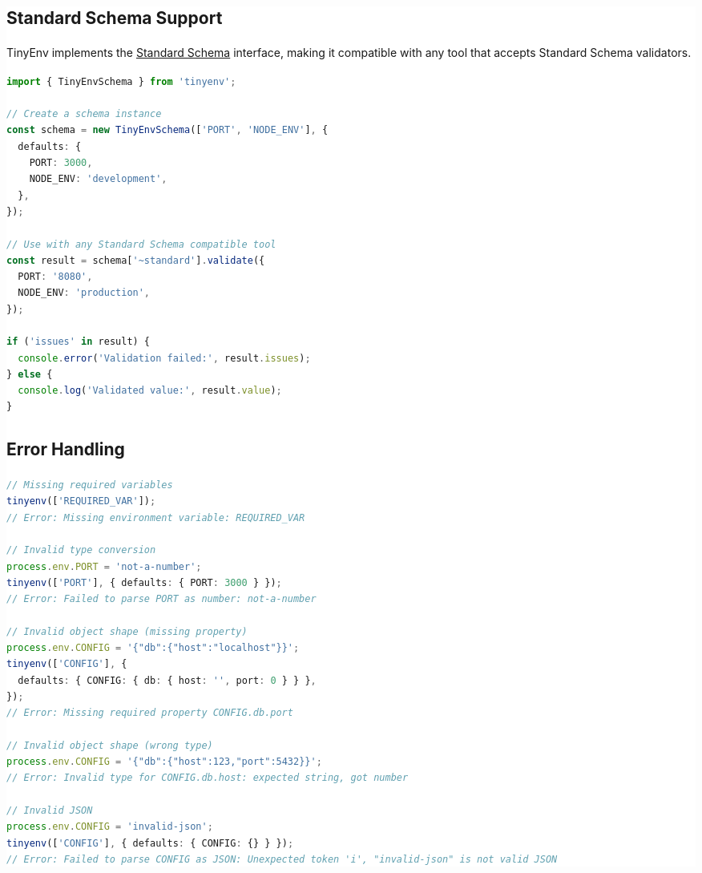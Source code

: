 ## Standard Schema Support

TinyEnv implements the [Standard Schema](https://github.com/standard-schema/standard-schema) interface, making it compatible with any tool that accepts Standard Schema validators.

```typescript
import { TinyEnvSchema } from 'tinyenv';

// Create a schema instance
const schema = new TinyEnvSchema(['PORT', 'NODE_ENV'], {
  defaults: {
    PORT: 3000,
    NODE_ENV: 'development',
  },
});

// Use with any Standard Schema compatible tool
const result = schema['~standard'].validate({
  PORT: '8080',
  NODE_ENV: 'production',
});

if ('issues' in result) {
  console.error('Validation failed:', result.issues);
} else {
  console.log('Validated value:', result.value);
}
```

## Error Handling

```typescript
// Missing required variables
tinyenv(['REQUIRED_VAR']);
// Error: Missing environment variable: REQUIRED_VAR

// Invalid type conversion
process.env.PORT = 'not-a-number';
tinyenv(['PORT'], { defaults: { PORT: 3000 } });
// Error: Failed to parse PORT as number: not-a-number

// Invalid object shape (missing property)
process.env.CONFIG = '{"db":{"host":"localhost"}}';
tinyenv(['CONFIG'], {
  defaults: { CONFIG: { db: { host: '', port: 0 } } },
});
// Error: Missing required property CONFIG.db.port

// Invalid object shape (wrong type)
process.env.CONFIG = '{"db":{"host":123,"port":5432}}';
// Error: Invalid type for CONFIG.db.host: expected string, got number

// Invalid JSON
process.env.CONFIG = 'invalid-json';
tinyenv(['CONFIG'], { defaults: { CONFIG: {} } });
// Error: Failed to parse CONFIG as JSON: Unexpected token 'i', "invalid-json" is not valid JSON
```
